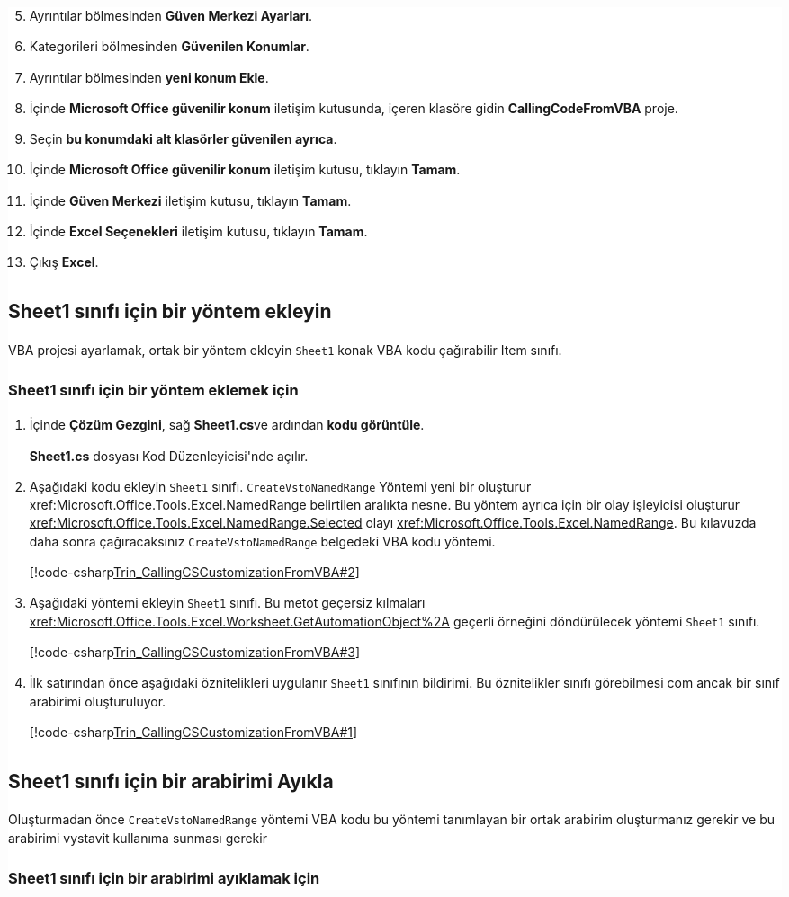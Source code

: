 5.  Ayrıntılar bölmesinden **Güven Merkezi Ayarları**.  
  
6.  Kategorileri bölmesinden **Güvenilen Konumlar**.  
  
7.  Ayrıntılar bölmesinden **yeni konum Ekle**.  
  
8.  İçinde **Microsoft Office güvenilir konum** iletişim kutusunda, içeren klasöre gidin **CallingCodeFromVBA** proje.  
  
9. Seçin **bu konumdaki alt klasörler güvenilen ayrıca**.  
  
10. İçinde **Microsoft Office güvenilir konum** iletişim kutusu, tıklayın **Tamam**.  
  
11. İçinde **Güven Merkezi** iletişim kutusu, tıklayın **Tamam**.  
  
12. İçinde **Excel Seçenekleri** iletişim kutusu, tıklayın **Tamam**.  
  
13. Çıkış **Excel**.  
  
## <a name="add-a-method-to-the-sheet1-class"></a>Sheet1 sınıfı için bir yöntem ekleyin  
 VBA projesi ayarlamak, ortak bir yöntem ekleyin `Sheet1` konak VBA kodu çağırabilir Item sınıfı.  
  
### <a name="to-add-a-method-to-the-sheet1-class"></a>Sheet1 sınıfı için bir yöntem eklemek için  
  
1.  İçinde **Çözüm Gezgini**, sağ **Sheet1.cs**ve ardından **kodu görüntüle**.  
  
     **Sheet1.cs** dosyası Kod Düzenleyicisi'nde açılır.  
  
2.  Aşağıdaki kodu ekleyin `Sheet1` sınıfı. `CreateVstoNamedRange` Yöntemi yeni bir oluşturur <xref:Microsoft.Office.Tools.Excel.NamedRange> belirtilen aralıkta nesne. Bu yöntem ayrıca için bir olay işleyicisi oluşturur <xref:Microsoft.Office.Tools.Excel.NamedRange.Selected> olayı <xref:Microsoft.Office.Tools.Excel.NamedRange>. Bu kılavuzda daha sonra çağıracaksınız `CreateVstoNamedRange` belgedeki VBA kodu yöntemi.  
  
     [!code-csharp[Trin_CallingCSCustomizationFromVBA#2](../vsto/codesnippet/CSharp/CallingCodeFromVBA/Sheet1.cs#2)]  
  
3.  Aşağıdaki yöntemi ekleyin `Sheet1` sınıfı. Bu metot geçersiz kılmaları <xref:Microsoft.Office.Tools.Excel.Worksheet.GetAutomationObject%2A> geçerli örneğini döndürülecek yöntemi `Sheet1` sınıfı.  
  
     [!code-csharp[Trin_CallingCSCustomizationFromVBA#3](../vsto/codesnippet/CSharp/CallingCodeFromVBA/Sheet1.cs#3)]  
  
4.  İlk satırından önce aşağıdaki öznitelikleri uygulanır `Sheet1` sınıfının bildirimi. Bu öznitelikler sınıfı görebilmesi com ancak bir sınıf arabirimi oluşturuluyor.  
  
     [!code-csharp[Trin_CallingCSCustomizationFromVBA#1](../vsto/codesnippet/CSharp/CallingCodeFromVBA/Sheet1.cs#1)]  
  
## <a name="extract-an-interface-for-the-sheet1-class"></a>Sheet1 sınıfı için bir arabirimi Ayıkla  
 Oluşturmadan önce `CreateVstoNamedRange` yöntemi VBA kodu bu yöntemi tanımlayan bir ortak arabirim oluşturmanız gerekir ve bu arabirimi vystavit kullanıma sunması gerekir  
  
### <a name="to-extract-an-interface-for-the-sheet1-class"></a>Sheet1 sınıfı için bir arabirimi ayıklamak için  
  